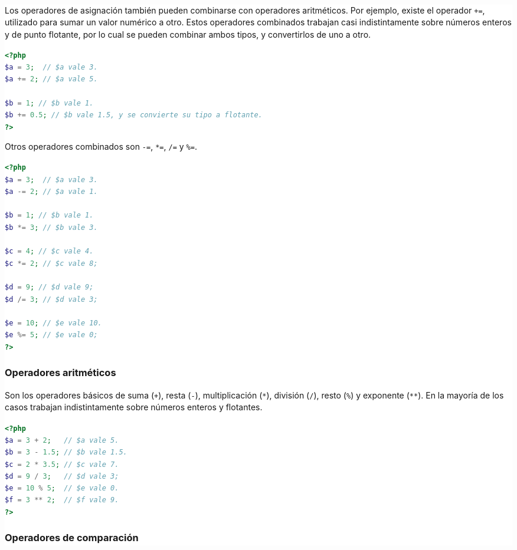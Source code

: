 Los operadores de asignación también pueden combinarse con operadores aritméticos. Por ejemplo, existe el operador `+=`, utilizado para sumar un valor numérico a otro. Estos operadores combinados trabajan casi indistintamente sobre números enteros y de punto flotante, por lo cual se pueden combinar ambos tipos, y convertirlos de uno a otro.

```php
<?php
$a = 3;  // $a vale 3.
$a += 2; // $a vale 5.

$b = 1; // $b vale 1.
$b += 0.5; // $b vale 1.5, y se convierte su tipo a flotante.
?>
```

Otros operadores combinados son `-=`, `*=`, `/=` y `%=`.

```php
<?php
$a = 3;  // $a vale 3.
$a -= 2; // $a vale 1.

$b = 1; // $b vale 1.
$b *= 3; // $b vale 3.

$c = 4; // $c vale 4.
$c *= 2; // $c vale 8;

$d = 9; // $d vale 9;
$d /= 3; // $d vale 3;

$e = 10; // $e vale 10.
$e %= 5; // $e vale 0;
?>
```

### Operadores aritméticos

Son los operadores básicos de suma (`+`), resta (`-`), multiplicación (`*`), división (`/`), resto (`%`) y exponente (`**`). En la mayoría de los casos trabajan indistintamente sobre números enteros y flotantes.

```php
<?php
$a = 3 + 2;   // $a vale 5.
$b = 3 - 1.5; // $b vale 1.5.
$c = 2 * 3.5; // $c vale 7.
$d = 9 / 3;   // $d vale 3;
$e = 10 % 5;  // $e vale 0.
$f = 3 ** 2;  // $f vale 9.
?>
```

### Operadores de comparación
